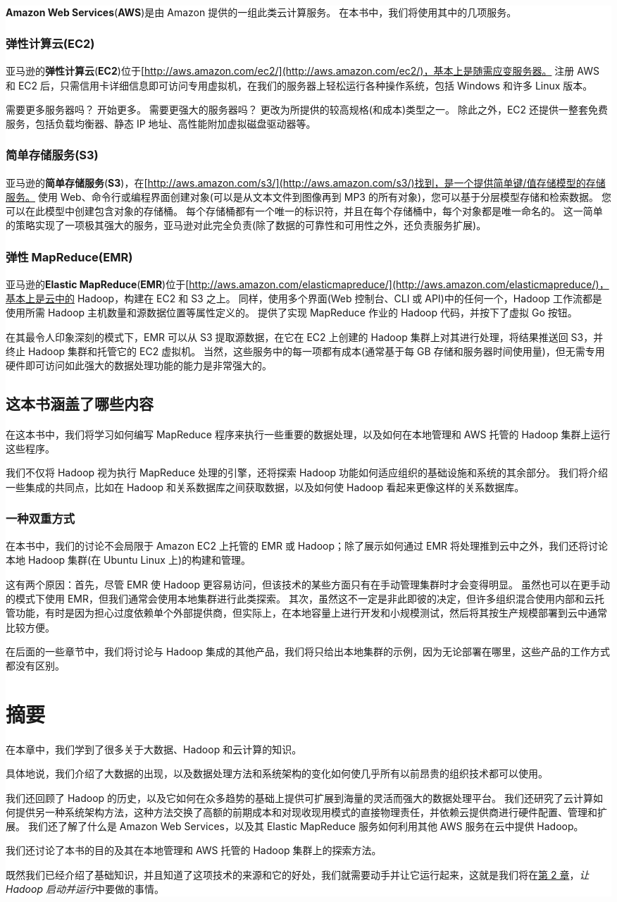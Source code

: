**Amazon Web Services**(**AWS**)是由 Amazon 提供的一组此类云计算服务。 在本书中，我们将使用其中的几项服务。

### 弹性计算云(EC2)

亚马逊的**弹性计算云**(**EC2**)位于[http://aws.amazon.com/ec2/](http://aws.amazon.com/ec2/)，基本上是随需应变服务器。 注册 AWS 和 EC2 后，只需信用卡详细信息即可访问专用虚拟机，在我们的服务器上轻松运行各种操作系统，包括 Windows 和许多 Linux 版本。

需要更多服务器吗？ 开始更多。 需要更强大的服务器吗？ 更改为所提供的较高规格(和成本)类型之一。 除此之外，EC2 还提供一整套免费服务，包括负载均衡器、静态 IP 地址、高性能附加虚拟磁盘驱动器等。

### 简单存储服务(S3)

亚马逊的**简单存储服务**(**S3**)，在[http://aws.amazon.com/s3/](http://aws.amazon.com/s3/)找到，是一个提供简单键/值存储模型的存储服务。 使用 Web、命令行或编程界面创建对象(可以是从文本文件到图像再到 MP3 的所有对象)，您可以基于分层模型存储和检索数据。 您可以在此模型中创建包含对象的存储桶。 每个存储桶都有一个唯一的标识符，并且在每个存储桶中，每个对象都是唯一命名的。 这一简单的策略实现了一项极其强大的服务，亚马逊对此完全负责(除了数据的可靠性和可用性之外，还负责服务扩展)。

### 弹性 MapReduce(EMR)

亚马逊的**Elastic MapReduce**(**EMR**)位于[http://aws.amazon.com/elasticmapreduce/](http://aws.amazon.com/elasticmapreduce/)，基本上是云中的 Hadoop，构建在 EC2 和 S3 之上。 同样，使用多个界面(Web 控制台、CLI 或 API)中的任何一个，Hadoop 工作流都是使用所需 Hadoop 主机数量和源数据位置等属性定义的。 提供了实现 MapReduce 作业的 Hadoop 代码，并按下了虚拟 Go 按钮。

在其最令人印象深刻的模式下，EMR 可以从 S3 提取源数据，在它在 EC2 上创建的 Hadoop 集群上对其进行处理，将结果推送回 S3，并终止 Hadoop 集群和托管它的 EC2 虚拟机。 当然，这些服务中的每一项都有成本(通常基于每 GB 存储和服务器时间使用量)，但无需专用硬件即可访问如此强大的数据处理功能的能力是非常强大的。

## 这本书涵盖了哪些内容

在这本书中，我们将学习如何编写 MapReduce 程序来执行一些重要的数据处理，以及如何在本地管理和 AWS 托管的 Hadoop 集群上运行这些程序。

我们不仅将 Hadoop 视为执行 MapReduce 处理的引擎，还将探索 Hadoop 功能如何适应组织的基础设施和系统的其余部分。 我们将介绍一些集成的共同点，比如在 Hadoop 和关系数据库之间获取数据，以及如何使 Hadoop 看起来更像这样的关系数据库。

### 一种双重方式

在本书中，我们的讨论不会局限于 Amazon EC2 上托管的 EMR 或 Hadoop；除了展示如何通过 EMR 将处理推到云中之外，我们还将讨论本地 Hadoop 集群(在 Ubuntu Linux 上)的构建和管理。

这有两个原因：首先，尽管 EMR 使 Hadoop 更容易访问，但该技术的某些方面只有在手动管理集群时才会变得明显。 虽然也可以在更手动的模式下使用 EMR，但我们通常会使用本地集群进行此类探索。 其次，虽然这不一定是非此即彼的决定，但许多组织混合使用内部和云托管功能，有时是因为担心过度依赖单个外部提供商，但实际上，在本地容量上进行开发和小规模测试，然后将其按生产规模部署到云中通常比较方便。

在后面的一些章节中，我们将讨论与 Hadoop 集成的其他产品，我们将只给出本地集群的示例，因为无论部署在哪里，这些产品的工作方式都没有区别。

# 摘要

在本章中，我们学到了很多关于大数据、Hadoop 和云计算的知识。

具体地说，我们介绍了大数据的出现，以及数据处理方法和系统架构的变化如何使几乎所有以前昂贵的组织技术都可以使用。

我们还回顾了 Hadoop 的历史，以及它如何在众多趋势的基础上提供可扩展到海量的灵活而强大的数据处理平台。 我们还研究了云计算如何提供另一种系统架构方法，这种方法交换了高额的前期成本和对现收现用模式的直接物理责任，并依赖云提供商进行硬件配置、管理和扩展。 我们还了解了什么是 Amazon Web Services，以及其 Elastic MapReduce 服务如何利用其他 AWS 服务在云中提供 Hadoop。

我们还讨论了本书的目的及其在本地管理和 AWS 托管的 Hadoop 集群上的探索方法。

既然我们已经介绍了基础知识，并且知道了这项技术的来源和它的好处，我们就需要动手并让它运行起来，这就是我们将在[第 2 章](02.html "Chapter 2. Getting Hadoop Up and Running")，*让 Hadoop 启动并运行*中要做的事情。